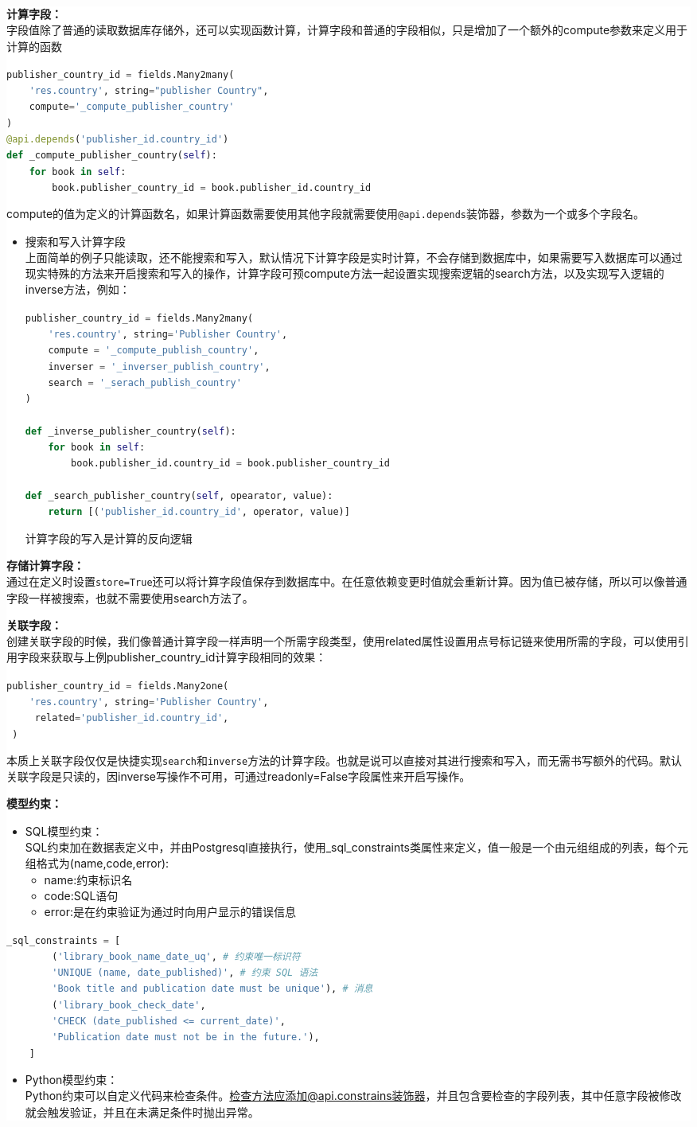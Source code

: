 **计算字段：**<br>
  字段值除了普通的读取数据库存储外，还可以实现函数计算，计算字段和普通的字段相似，只是增加了一个额外的compute参数来定义用于计算的函数
  ```python
  publisher_country_id = fields.Many2many(
      'res.country', string="publisher Country",
      compute='_compute_publisher_country'
  )
  @api.depends('publisher_id.country_id')
  def _compute_publisher_country(self):
      for book in self:
          book.publisher_country_id = book.publisher_id.country_id
  ```
  compute的值为定义的计算函数名，如果计算函数需要使用其他字段就需要使用`@api.depends`装饰器，参数为一个或多个字段名。
  - 搜索和写入计算字段<br>
    上面简单的例子只能读取，还不能搜索和写入，默认情况下计算字段是实时计算，不会存储到数据库中，如果需要写入数据库可以通过现实特殊的方法来开启搜索和写入的操作，计算字段可预compute方法一起设置实现搜索逻辑的search方法，以及实现写入逻辑的inverse方法，例如：
    ```python
    publisher_country_id = fields.Many2many(
        'res.country', string='Publisher Country',
        compute = '_compute_publish_country',
        inverser = '_inverser_publish_country',
        search = '_serach_publish_country'
    )
    
    def _inverse_publisher_country(self):
        for book in self:
            book.publisher_id.country_id = book.publisher_country_id
            
    def _search_publisher_country(self, opearator, value):
        return [('publisher_id.country_id', operator, value)]
    ```
    计算字段的写入是计算的反向逻辑
    
**存储计算字段：**<br>
   通过在定义时设置`store=True`还可以将计算字段值保存到数据库中。在任意依赖变更时值就会重新计算。因为值已被存储，所以可以像普通字段一样被搜索，也就不需要使用search方法了。
   
**关联字段：**<br>
   创建关联字段的时候，我们像普通计算字段一样声明一个所需字段类型，使用related属性设置用点号标记链来使用所需的字段，可以使用引用字段来获取与上例publisher_country_id计算字段相同的效果：
   ```python
   publisher_country_id = fields.Many2one(
       'res.country', string='Publisher Country',
        related='publisher_id.country_id',
    )
   ```
   本质上关联字段仅仅是快捷实现`search`和`inverse`方法的计算字段。也就是说可以直接对其进行搜索和写入，而无需书写额外的代码。默认关联字段是只读的，因inverse写操作不可用，可通过readonly=False字段属性来开启写操作。

**模型约束：**
- SQL模型约束：<br>
  SQL约束加在数据表定义中，并由Postgresql直接执行，使用_sql_constraints类属性来定义，值一般是一个由元组组成的列表，每个元组格式为(name,code,error):
  - name:约束标识名
  - code:SQL语句
  - error:是在约束验证为通过时向用户显示的错误信息
```python
_sql_constraints = [
        ('library_book_name_date_uq', # 约束唯一标识符
        'UNIQUE (name, date_published)', # 约束 SQL 语法
        'Book title and publication date must be unique'), # 消息
        ('library_book_check_date',
        'CHECK (date_published <= current_date)',
        'Publication date must not be in the future.'),
    ]
```
- Python模型约束：<br>
  Python约束可以自定义代码来检查条件。检查方法应添加@api.constrains装饰器，并且包含要检查的字段列表，其中任意字段被修改就会触发验证，并且在未满足条件时抛出异常。
```python
```